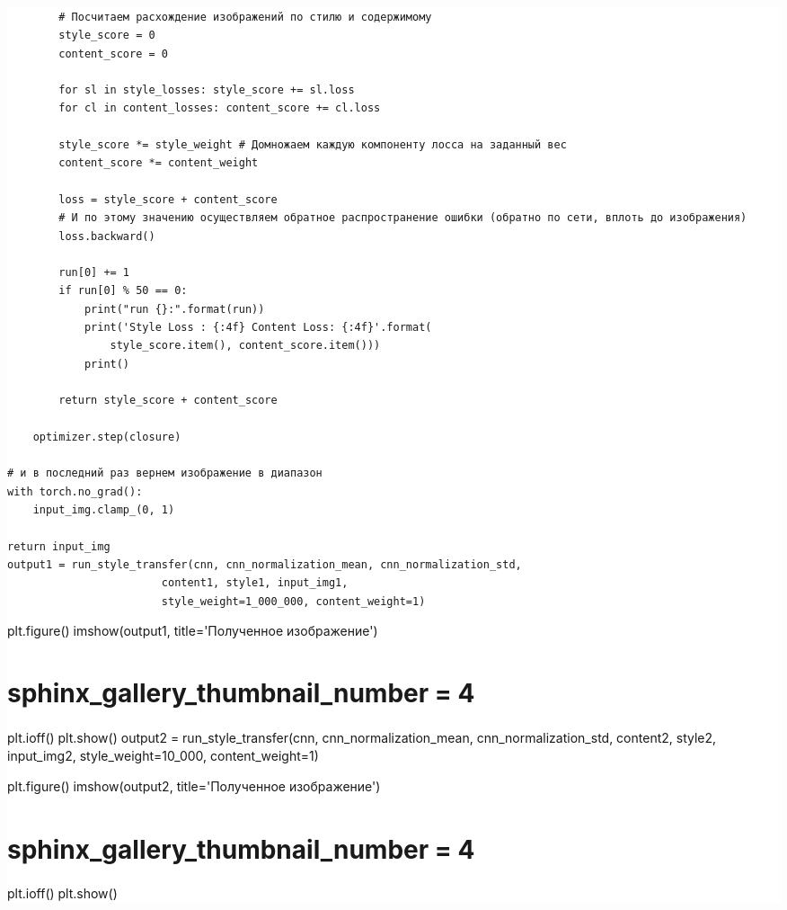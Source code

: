             # Посчитаем расхождение изображений по стилю и содержимому
            style_score = 0
            content_score = 0

            for sl in style_losses: style_score += sl.loss
            for cl in content_losses: content_score += cl.loss

            style_score *= style_weight # Домножаем каждую компоненту лосса на заданный вес
            content_score *= content_weight

            loss = style_score + content_score
            # И по этому значению осуществляем обратное распространение ошибки (обратно по сети, вплоть до изображения)
            loss.backward()

            run[0] += 1
            if run[0] % 50 == 0:
                print("run {}:".format(run))
                print('Style Loss : {:4f} Content Loss: {:4f}'.format(
                    style_score.item(), content_score.item()))
                print()

            return style_score + content_score

        optimizer.step(closure)

    # и в последний раз вернем изображение в диапазон
    with torch.no_grad():
        input_img.clamp_(0, 1)

    return input_img
    output1 = run_style_transfer(cnn, cnn_normalization_mean, cnn_normalization_std,
                            content1, style1, input_img1,
                            style_weight=1_000_000, content_weight=1)

plt.figure()
imshow(output1, title='Полученное изображение')

# sphinx_gallery_thumbnail_number = 4
plt.ioff()
plt.show()
output2 = run_style_transfer(cnn, cnn_normalization_mean, cnn_normalization_std,
                            content2, style2, input_img2,
                            style_weight=10_000, content_weight=1)

plt.figure()
imshow(output2, title='Полученное изображение')

# sphinx_gallery_thumbnail_number = 4
plt.ioff()
plt.show()
     

